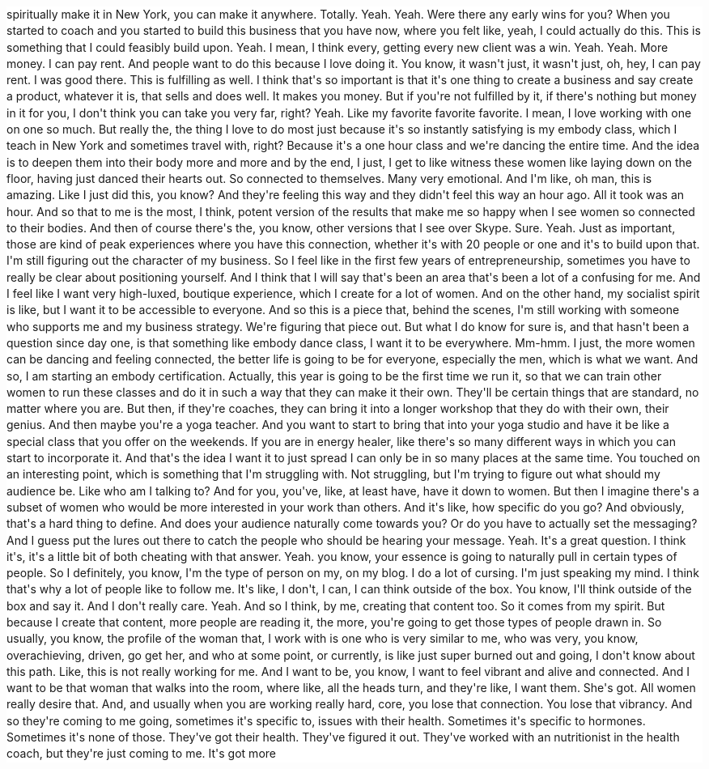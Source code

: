 spiritually make it in New York, you can make it anywhere. Totally. Yeah. Yeah. Were there any early wins for you? When you started to coach and you started to build this business that you have now, where you felt like, yeah, I could actually do this. This is something that I could feasibly build upon. Yeah. I mean, I think every, getting every new client was a win. Yeah. Yeah. More money. I can pay rent. And people want to do this because I love doing it. You know, it wasn't just, it wasn't just, oh, hey, I can pay rent. I was good there. This is fulfilling as well. I think that's so important is that it's one thing to create a business and say create a product, whatever it is, that sells and does well. It makes you money. But if you're not fulfilled by it, if there's nothing but money in it for you, I don't think you can take you very far, right? Yeah. Like my favorite favorite favorite. I mean, I love working with one on one so much. But really the, the thing I love to do most just because it's so instantly satisfying is my embody class, which I teach in New York and sometimes travel with, right? Because it's a one hour class and we're dancing the entire time. And the idea is to deepen them into their body more and more and by the end, I just, I get to like witness these women like laying down on the floor, having just danced their hearts out. So connected to themselves. Many very emotional. And I'm like, oh man, this is amazing. Like I just did this, you know? And they're feeling this way and they didn't feel this way an hour ago. All it took was an hour. And so that to me is the most, I think, potent version of the results that make me so happy when I see women so connected to their bodies. And then of course there's the, you know, other versions that I see over Skype. Sure. Yeah. Just as important, those are kind of peak experiences where you have this connection, whether it's with 20 people or one and it's to build upon that. I'm still figuring out the character of my business. So I feel like in the first few years of entrepreneurship, sometimes you have to really be clear about positioning yourself. And I think that I will say that's been an area that's been a lot of a confusing for me. And I feel like I want very high-luxed, boutique experience, which I create for a lot of women. And on the other hand, my socialist spirit is like, but I want it to be accessible to everyone. And so this is a piece that, behind the scenes, I'm still working with someone who supports me and my business strategy. We're figuring that piece out. But what I do know for sure is, and that hasn't been a question since day one, is that something like embody dance class, I want it to be everywhere. Mm-hmm. I just, the more women can be dancing and feeling connected, the better life is going to be for everyone, especially the men, which is what we want. And so, I am starting an embody certification. Actually, this year is going to be the first time we run it, so that we can train other women to run these classes and do it in such a way that they can make it their own. They'll be certain things that are standard, no matter where you are. But then, if they're coaches, they can bring it into a longer workshop that they do with their own, their genius. And then maybe you're a yoga teacher. And you want to start to bring that into your yoga studio and have it be like a special class that you offer on the weekends. If you are in energy healer, like there's so many different ways in which you can start to incorporate it. And that's the idea I want it to just spread I can only be in so many places at the same time. You touched on an interesting point, which is something that I'm struggling with. Not struggling, but I'm trying to figure out what should my audience be. Like who am I talking to? And for you, you've, like, at least have, have it down to women. But then I imagine there's a subset of women who would be more interested in your work than others. And it's like, how specific do you go? And obviously, that's a hard thing to define. And does your audience naturally come towards you? Or do you have to actually set the messaging? And I guess put the lures out there to catch the people who should be hearing your message. Yeah. It's a great question. I think it's, it's a little bit of both cheating with that answer. Yeah. you know, your essence is going to naturally pull in certain types of people. So I definitely, you know, I'm the type of person on my, on my blog. I do a lot of cursing. I'm just speaking my mind. I think that's why a lot of people like to follow me. It's like, I don't, I can, I can think outside of the box. You know, I'll think outside of the box and say it. And I don't really care. Yeah. And so I think, by me, creating that content too. So it comes from my spirit. But because I create that content, more people are reading it, the more, you're going to get those types of people drawn in. So usually, you know, the profile of the woman that, I work with is one who is very similar to me, who was very, you know, overachieving, driven, go get her, and who at some point, or currently, is like just super burned out and going, I don't know about this path. Like, this is not really working for me. And I want to be, you know, I want to feel vibrant and alive and connected. And I want to be that woman that walks into the room, where like, all the heads turn, and they're like, I want them. She's got. All women really desire that. And, and usually when you are working really hard, core, you lose that connection. You lose that vibrancy. And so they're coming to me going, sometimes it's specific to, issues with their health. Sometimes it's specific to hormones. Sometimes it's none of those. They've got their health. They've figured it out. They've worked with an nutritionist in the health coach, but they're just coming to me. It's got more